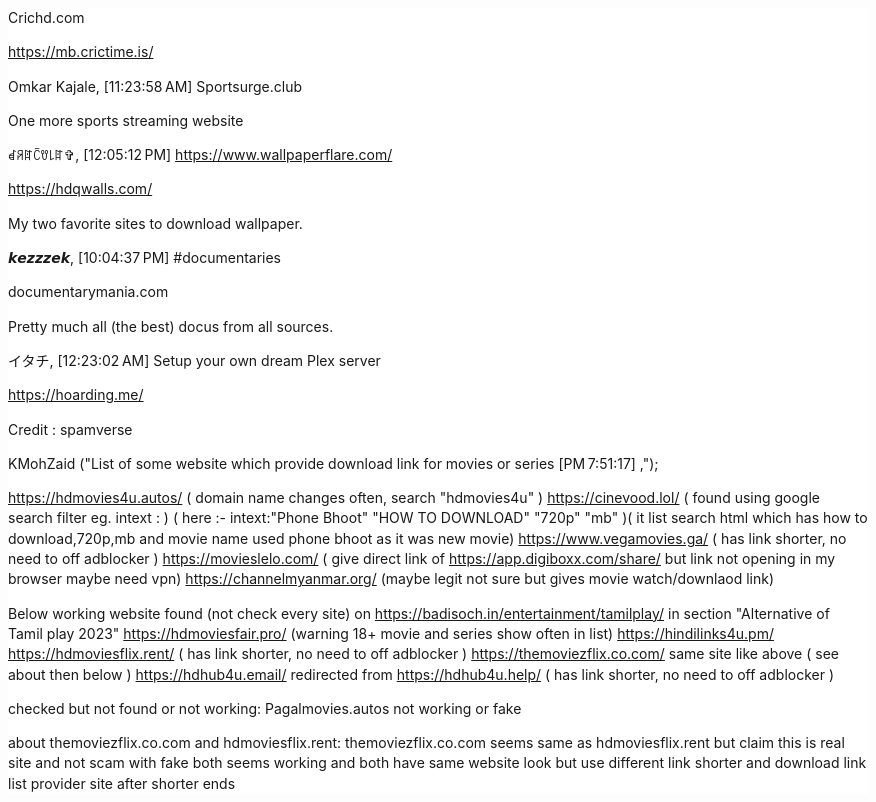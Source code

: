 Crichd.com

https://mb.crictime.is/

Omkar Kajale, [11:23:58 AM]
Sportsurge.club

One more sports streaming website

ꀸꋪꍏꉓꀎ꒒ꍏ✞, [12:05:12 PM]
https://www.wallpaperflare.com/

https://hdqwalls.com/

My two favorite sites to download wallpaper.

𝙠𝙚𝙯𝙯𝙯𝙚𝙠, [10:04:37 PM]
#documentaries

documentarymania.com


Pretty much all (the best) docus from all sources.

イタチ, [12:23:02 AM]
Setup your own dream Plex server 

https://hoarding.me/

Credit : spamverse

KMohZaid ("⁧;(", [7:51:17 PM]
List of some website which provide download link for movies or series

https://hdmovies4u.autos/ ( domain name changes often, search "hdmovies4u" )
https://cinevood.lol/ ( found using google search filter eg. intext : ) ( here :- intext:"Phone Bhoot" "HOW TO DOWNLOAD" "720p" "mb" )( it list search html which has how to download,720p,mb and movie name used phone bhoot as it was new movie)
https://www.vegamovies.ga/ ( has link shorter, no need to off adblocker )
https://movieslelo.com/ ( give direct link of https://app.digiboxx.com/share/ but link not opening in my browser maybe need vpn)
https://channelmyanmar.org/ (maybe legit not sure but gives movie watch/downlaod link)

Below working website found (not check every site) on https://badisoch.in/entertainment/tamilplay/ in section "Alternative of Tamil play 2023"
https://hdmoviesfair.pro/ (warning 18+ movie and series show often in list)
https://hindilinks4u.pm/
https://hdmoviesflix.rent/  ( has link shorter, no need to off adblocker )
https://themoviezflix.co.com/ same site like above ( see about then below )
https://hdhub4u.email/ redirected from https://hdhub4u.help/ ( has link shorter, no need to off adblocker )


checked but not found or not working:
Pagalmovies.autos not working or fake



about themoviezflix.co.com and hdmoviesflix.rent: 
themoviezflix.co.com seems same as hdmoviesflix.rent but claim this is real site and not scam with fake 
both seems working and both have same website look but use different link shorter and download link list provider site after shorter ends
